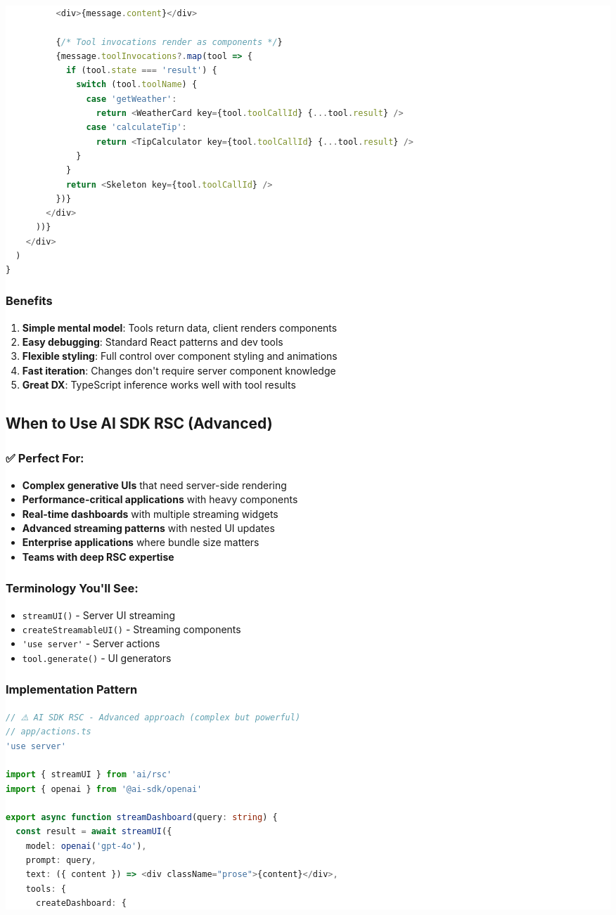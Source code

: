 ```typescript
          <div>{message.content}</div>

          {/* Tool invocations render as components */}
          {message.toolInvocations?.map(tool => {
            if (tool.state === 'result') {
              switch (tool.toolName) {
                case 'getWeather':
                  return <WeatherCard key={tool.toolCallId} {...tool.result} />
                case 'calculateTip':
                  return <TipCalculator key={tool.toolCallId} {...tool.result} />
              }
            }
            return <Skeleton key={tool.toolCallId} />
          })}
        </div>
      ))}
    </div>
  )
}
```

### Benefits

1. **Simple mental model**: Tools return data, client renders components
2. **Easy debugging**: Standard React patterns and dev tools
3. **Flexible styling**: Full control over component styling and animations
4. **Fast iteration**: Changes don't require server component knowledge
5. **Great DX**: TypeScript inference works well with tool results

## When to Use AI SDK RSC (Advanced)

### ✅ Perfect For:
- **Complex generative UIs** that need server-side rendering
- **Performance-critical applications** with heavy components
- **Real-time dashboards** with multiple streaming widgets
- **Advanced streaming patterns** with nested UI updates
- **Enterprise applications** where bundle size matters
- **Teams with deep RSC expertise**

### Terminology You'll See:
- `streamUI()` - Server UI streaming
- `createStreamableUI()` - Streaming components
- `'use server'` - Server actions
- `tool.generate()` - UI generators

### Implementation Pattern

```typescript
// ⚠️ AI SDK RSC - Advanced approach (complex but powerful)
// app/actions.ts
'use server'

import { streamUI } from 'ai/rsc'
import { openai } from '@ai-sdk/openai'

export async function streamDashboard(query: string) {
  const result = await streamUI({
    model: openai('gpt-4o'),
    prompt: query,
    text: ({ content }) => <div className="prose">{content}</div>,
    tools: {
      createDashboard: {
```